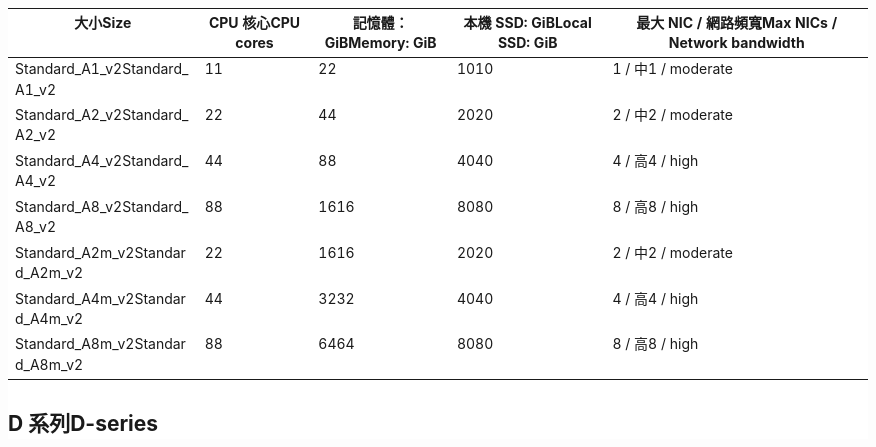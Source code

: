 | <span data-ttu-id="85bca-259">大小</span><span class="sxs-lookup"><span data-stu-id="85bca-259">Size</span></span>            | <span data-ttu-id="85bca-260">CPU 核心</span><span class="sxs-lookup"><span data-stu-id="85bca-260">CPU cores</span></span> | <span data-ttu-id="85bca-261">記憶體：GiB</span><span class="sxs-lookup"><span data-stu-id="85bca-261">Memory: GiB</span></span>  | <span data-ttu-id="85bca-262">本機 SSD: GiB</span><span class="sxs-lookup"><span data-stu-id="85bca-262">Local SSD: GiB</span></span>       | <span data-ttu-id="85bca-263">最大 NIC / 網路頻寬</span><span class="sxs-lookup"><span data-stu-id="85bca-263">Max NICs / Network bandwidth</span></span> |
|---------------- | --------- | ------------ | -------------------- | ---------------------------- |
| <span data-ttu-id="85bca-264">Standard_A1_v2</span><span class="sxs-lookup"><span data-stu-id="85bca-264">Standard_A1_v2</span></span>  | <span data-ttu-id="85bca-265">1</span><span class="sxs-lookup"><span data-stu-id="85bca-265">1</span></span>         | <span data-ttu-id="85bca-266">2</span><span class="sxs-lookup"><span data-stu-id="85bca-266">2</span></span>            | <span data-ttu-id="85bca-267">10</span><span class="sxs-lookup"><span data-stu-id="85bca-267">10</span></span>                   | <span data-ttu-id="85bca-268">1 / 中</span><span class="sxs-lookup"><span data-stu-id="85bca-268">1 / moderate</span></span>                 |
| <span data-ttu-id="85bca-269">Standard_A2_v2</span><span class="sxs-lookup"><span data-stu-id="85bca-269">Standard_A2_v2</span></span>  | <span data-ttu-id="85bca-270">2</span><span class="sxs-lookup"><span data-stu-id="85bca-270">2</span></span>         | <span data-ttu-id="85bca-271">4</span><span class="sxs-lookup"><span data-stu-id="85bca-271">4</span></span>            | <span data-ttu-id="85bca-272">20</span><span class="sxs-lookup"><span data-stu-id="85bca-272">20</span></span>                   | <span data-ttu-id="85bca-273">2 / 中</span><span class="sxs-lookup"><span data-stu-id="85bca-273">2 / moderate</span></span>                 |
| <span data-ttu-id="85bca-274">Standard_A4_v2</span><span class="sxs-lookup"><span data-stu-id="85bca-274">Standard_A4_v2</span></span>  | <span data-ttu-id="85bca-275">4</span><span class="sxs-lookup"><span data-stu-id="85bca-275">4</span></span>         | <span data-ttu-id="85bca-276">8</span><span class="sxs-lookup"><span data-stu-id="85bca-276">8</span></span>            | <span data-ttu-id="85bca-277">40</span><span class="sxs-lookup"><span data-stu-id="85bca-277">40</span></span>                   | <span data-ttu-id="85bca-278">4 / 高</span><span class="sxs-lookup"><span data-stu-id="85bca-278">4 / high</span></span>                     |
| <span data-ttu-id="85bca-279">Standard_A8_v2</span><span class="sxs-lookup"><span data-stu-id="85bca-279">Standard_A8_v2</span></span>  | <span data-ttu-id="85bca-280">8</span><span class="sxs-lookup"><span data-stu-id="85bca-280">8</span></span>         | <span data-ttu-id="85bca-281">16</span><span class="sxs-lookup"><span data-stu-id="85bca-281">16</span></span>           | <span data-ttu-id="85bca-282">80</span><span class="sxs-lookup"><span data-stu-id="85bca-282">80</span></span>                   | <span data-ttu-id="85bca-283">8 / 高</span><span class="sxs-lookup"><span data-stu-id="85bca-283">8 / high</span></span>                     |
| <span data-ttu-id="85bca-284">Standard_A2m_v2</span><span class="sxs-lookup"><span data-stu-id="85bca-284">Standard_A2m_v2</span></span> | <span data-ttu-id="85bca-285">2</span><span class="sxs-lookup"><span data-stu-id="85bca-285">2</span></span>         | <span data-ttu-id="85bca-286">16</span><span class="sxs-lookup"><span data-stu-id="85bca-286">16</span></span>           | <span data-ttu-id="85bca-287">20</span><span class="sxs-lookup"><span data-stu-id="85bca-287">20</span></span>                   | <span data-ttu-id="85bca-288">2 / 中</span><span class="sxs-lookup"><span data-stu-id="85bca-288">2 / moderate</span></span>                 |
| <span data-ttu-id="85bca-289">Standard_A4m_v2</span><span class="sxs-lookup"><span data-stu-id="85bca-289">Standard_A4m_v2</span></span> | <span data-ttu-id="85bca-290">4</span><span class="sxs-lookup"><span data-stu-id="85bca-290">4</span></span>         | <span data-ttu-id="85bca-291">32</span><span class="sxs-lookup"><span data-stu-id="85bca-291">32</span></span>           | <span data-ttu-id="85bca-292">40</span><span class="sxs-lookup"><span data-stu-id="85bca-292">40</span></span>                   | <span data-ttu-id="85bca-293">4 / 高</span><span class="sxs-lookup"><span data-stu-id="85bca-293">4 / high</span></span>                     |
| <span data-ttu-id="85bca-294">Standard_A8m_v2</span><span class="sxs-lookup"><span data-stu-id="85bca-294">Standard_A8m_v2</span></span> | <span data-ttu-id="85bca-295">8</span><span class="sxs-lookup"><span data-stu-id="85bca-295">8</span></span>         | <span data-ttu-id="85bca-296">64</span><span class="sxs-lookup"><span data-stu-id="85bca-296">64</span></span>           | <span data-ttu-id="85bca-297">80</span><span class="sxs-lookup"><span data-stu-id="85bca-297">80</span></span>                   | <span data-ttu-id="85bca-298">8 / 高</span><span class="sxs-lookup"><span data-stu-id="85bca-298">8 / high</span></span>                     |


## <a name="d-series"></a><span data-ttu-id="85bca-299">D 系列</span><span class="sxs-lookup"><span data-stu-id="85bca-299">D-series</span></span>